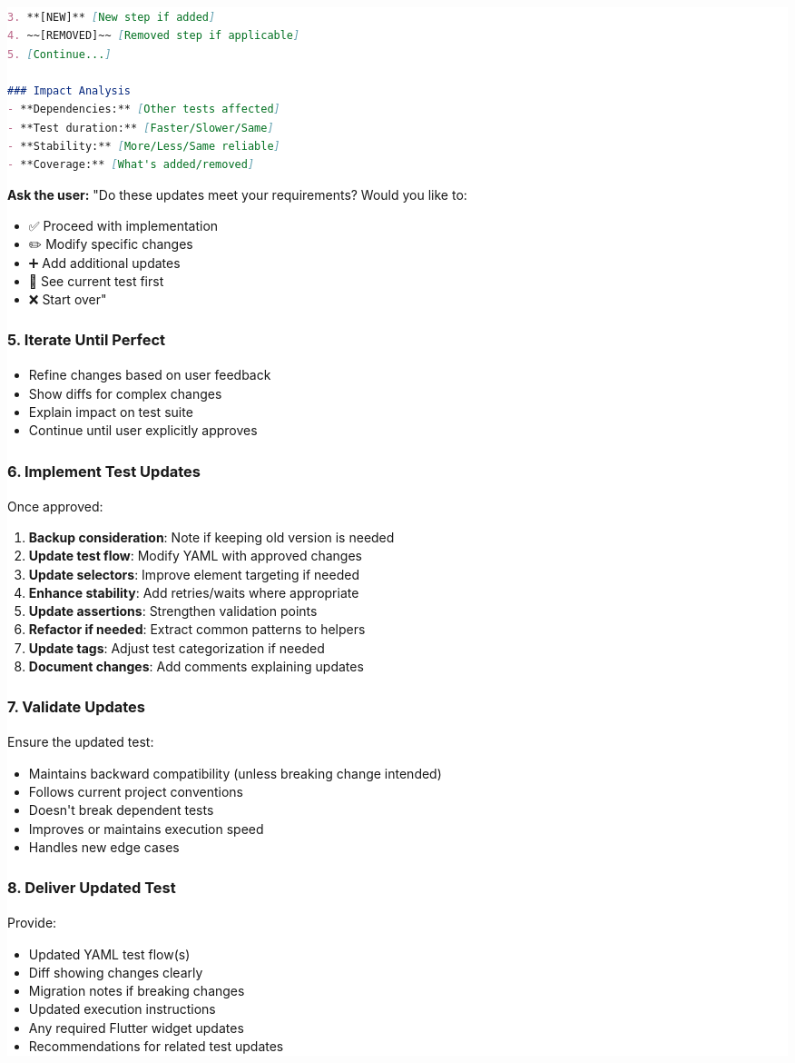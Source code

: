 ```markdown
3. **[NEW]** [New step if added]
4. ~~[REMOVED]~~ [Removed step if applicable]
5. [Continue...]

### Impact Analysis
- **Dependencies:** [Other tests affected]
- **Test duration:** [Faster/Slower/Same]
- **Stability:** [More/Less/Same reliable]
- **Coverage:** [What's added/removed]
```

**Ask the user:**
"Do these updates meet your requirements? Would you like to:
- ✅ Proceed with implementation
- ✏️ Modify specific changes
- ➕ Add additional updates
- 🔄 See current test first
- ❌ Start over"

### 5. Iterate Until Perfect

- Refine changes based on user feedback
- Show diffs for complex changes
- Explain impact on test suite
- Continue until user explicitly approves

### 6. Implement Test Updates

Once approved:

1. **Backup consideration**: Note if keeping old version is needed
2. **Update test flow**: Modify YAML with approved changes
3. **Update selectors**: Improve element targeting if needed
4. **Enhance stability**: Add retries/waits where appropriate
5. **Update assertions**: Strengthen validation points
6. **Refactor if needed**: Extract common patterns to helpers
7. **Update tags**: Adjust test categorization if needed
8. **Document changes**: Add comments explaining updates

### 7. Validate Updates

Ensure the updated test:
- Maintains backward compatibility (unless breaking change intended)
- Follows current project conventions
- Doesn't break dependent tests
- Improves or maintains execution speed
- Handles new edge cases

### 8. Deliver Updated Test

Provide:
- Updated YAML test flow(s)
- Diff showing changes clearly
- Migration notes if breaking changes
- Updated execution instructions
- Any required Flutter widget updates
- Recommendations for related test updates
